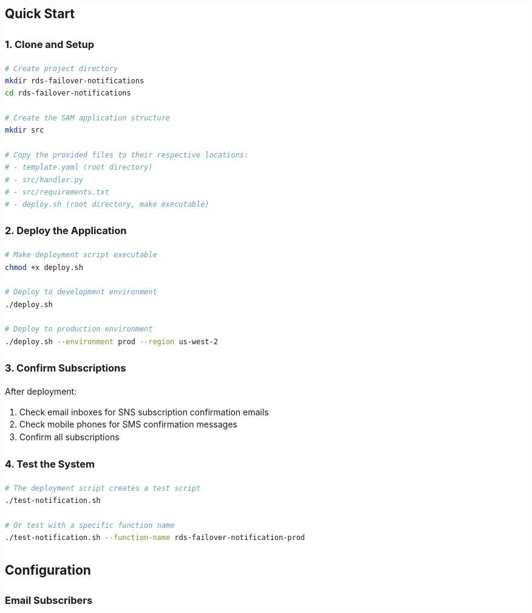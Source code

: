 ## Quick Start

### 1. Clone and Setup

```bash
# Create project directory
mkdir rds-failover-notifications
cd rds-failover-notifications

# Create the SAM application structure
mkdir src

# Copy the provided files to their respective locations:
# - template.yaml (root directory)
# - src/handler.py
# - src/requirements.txt
# - deploy.sh (root directory, make executable)
```

### 2. Deploy the Application

```bash
# Make deployment script executable
chmod +x deploy.sh

# Deploy to development environment
./deploy.sh

# Deploy to production environment
./deploy.sh --environment prod --region us-west-2
```

### 3. Confirm Subscriptions

After deployment:
1. Check email inboxes for SNS subscription confirmation emails
2. Check mobile phones for SMS confirmation messages
3. Confirm all subscriptions

### 4. Test the System

```bash
# The deployment script creates a test script
./test-notification.sh

# Or test with a specific function name
./test-notification.sh --function-name rds-failover-notification-prod
```

## Configuration

### Email Subscribers
